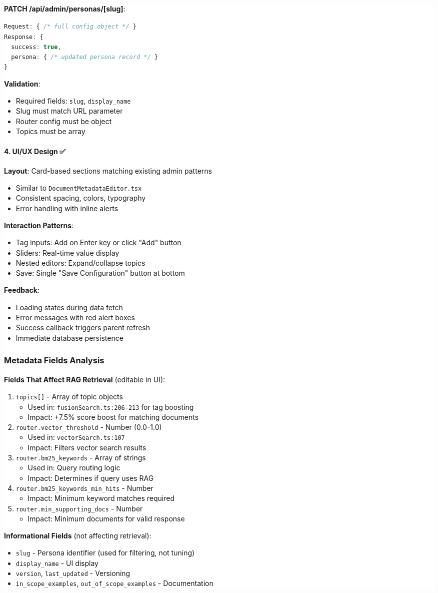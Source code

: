 **PATCH /api/admin/personas/[slug]**:
```typescript
Request: { /* full config object */ }
Response: {
  success: true,
  persona: { /* updated persona record */ }
}
```

**Validation**:
- Required fields: `slug`, `display_name`
- Slug must match URL parameter
- Router config must be object
- Topics must be array

#### 4. UI/UX Design ✅

**Layout**: Card-based sections matching existing admin patterns
- Similar to `DocumentMetadataEditor.tsx`
- Consistent spacing, colors, typography
- Error handling with inline alerts

**Interaction Patterns**:
- Tag inputs: Add on Enter key or click "Add" button
- Sliders: Real-time value display
- Nested editors: Expand/collapse topics
- Save: Single "Save Configuration" button at bottom

**Feedback**:
- Loading states during data fetch
- Error messages with red alert boxes
- Success callback triggers parent refresh
- Immediate database persistence

### **Metadata Fields Analysis**

**Fields That Affect RAG Retrieval** (editable in UI):
1. `topics[]` - Array of topic objects
   - Used in: `fusionSearch.ts:206-213` for tag boosting
   - Impact: +7.5% score boost for matching documents
2. `router.vector_threshold` - Number (0.0-1.0)
   - Used in: `vectorSearch.ts:107`
   - Impact: Filters vector search results
3. `router.bm25_keywords` - Array of strings
   - Used in: Query routing logic
   - Impact: Determines if query uses RAG
4. `router.bm25_keywords_min_hits` - Number
   - Impact: Minimum keyword matches required
5. `router.min_supporting_docs` - Number
   - Impact: Minimum documents for valid response

**Informational Fields** (not affecting retrieval):
- `slug` - Persona identifier (used for filtering, not tuning)
- `display_name` - UI display
- `version`, `last_updated` - Versioning
- `in_scope_examples`, `out_of_scope_examples` - Documentation
